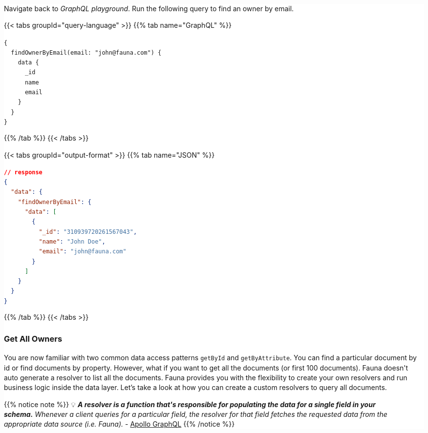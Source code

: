 Navigate back to *GraphQL playground*. Run the following query to find an owner by email.

{{< tabs groupId="query-language" >}}
{{% tab name="GraphQL" %}}
```gql
{
  findOwnerByEmail(email: "john@fauna.com") {
    data {
      _id
      name
      email
    }
  }
}
```
{{% /tab %}}
{{< /tabs >}}

{{< tabs groupId="output-format" >}}
{{% tab name="JSON" %}}
```json
// response
{
  "data": {
    "findOwnerByEmail": {
      "data": [
        {
          "_id": "310939720261567043",
          "name": "John Doe",
          "email": "john@fauna.com"
        }
      ]
    }
  }
}
```
{{% /tab %}}
{{< /tabs >}}

### Get All Owners

You are now familiar with two common data access patterns `getById` and `getByAttribute`. You can find a particular document by id or find documents by property. However, what if you want to get all the documents (or first 100 documents). Fauna doesn't auto generate a resolver to list all the documents. Fauna provides you with the flexibility to create your own resolvers and run business logic inside the data layer. Let’s take a look at how you can create a custom resolvers to query all documents.

{{% notice note %}}
💡 *__A resolver is a function that's responsible for populating the data for a single field in your schema.__* *Whenever a client queries for a particular field, the resolver for that field fetches the requested data from the appropriate data source (i.e. Fauna).* - [Apollo GraphQL](http://www.apollographql.com)
{{% /notice %}}
